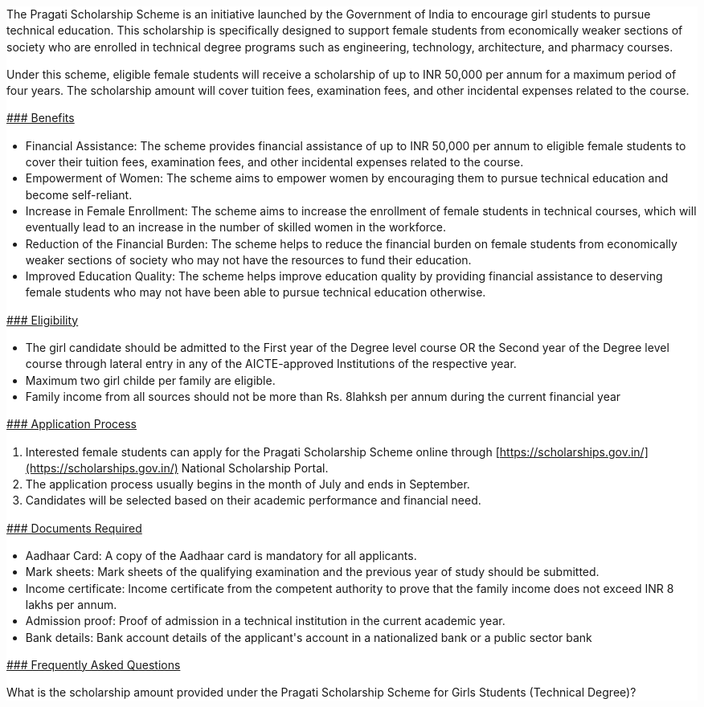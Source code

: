 The Pragati Scholarship Scheme is an initiative launched by the Government of India to encourage girl students to pursue technical education. This scholarship is specifically designed to support female students from economically weaker sections of society who are enrolled in technical degree programs such as engineering, technology, architecture, and pharmacy courses.

Under this scheme, eligible female students will receive a scholarship of up to INR 50,000 per annum for a maximum period of four years. The scholarship amount will cover tuition fees, examination fees, and other incidental expenses related to the course.

[### Benefits](https://www.myscheme.gov.in/schemes/pssfgs#benefits)

*   Financial Assistance: The scheme provides financial assistance of up to INR 50,000 per annum to eligible female students to cover their tuition fees, examination fees, and other incidental expenses related to the course.
*   Empowerment of Women: The scheme aims to empower women by encouraging them to pursue technical education and become self-reliant.
*   Increase in Female Enrollment: The scheme aims to increase the enrollment of female students in technical courses, which will eventually lead to an increase in the number of skilled women in the workforce.
*   Reduction of the Financial Burden: The scheme helps to reduce the financial burden on female students from economically weaker sections of society who may not have the resources to fund their education.
*   Improved Education Quality: The scheme helps improve education quality by providing financial assistance to deserving female students who may not have been able to pursue technical education otherwise.

[### Eligibility](https://www.myscheme.gov.in/schemes/pssfgs#eligibility)

*   The girl candidate should be admitted to the First year of the Degree level course OR the Second year of the Degree level course through lateral entry in any of the AICTE-approved Institutions of the respective year.
*   Maximum two girl childe per family are eligible.
*   Family income from all sources should not be more than Rs. 8lahksh per annum during the current financial year

[### Application Process](https://www.myscheme.gov.in/schemes/pssfgs#application-process)

1.  Interested female students can apply for the Pragati Scholarship Scheme online through [https://scholarships.gov.in/](https://scholarships.gov.in/) National Scholarship Portal.
2.  The application process usually begins in the month of July and ends in September.
3.  Candidates will be selected based on their academic performance and financial need.

[### Documents Required](https://www.myscheme.gov.in/schemes/pssfgs#documents-required)

*   Aadhaar Card: A copy of the Aadhaar card is mandatory for all applicants.
*   Mark sheets: Mark sheets of the qualifying examination and the previous year of study should be submitted.
*   Income certificate: Income certificate from the competent authority to prove that the family income does not exceed INR 8 lakhs per annum.
*   Admission proof: Proof of admission in a technical institution in the current academic year.
*   Bank details: Bank account details of the applicant's account in a nationalized bank or a public sector bank

[### Frequently Asked Questions](https://www.myscheme.gov.in/schemes/pssfgs#faqs)

What is the scholarship amount provided under the Pragati Scholarship Scheme for Girls Students (Technical Degree)?
